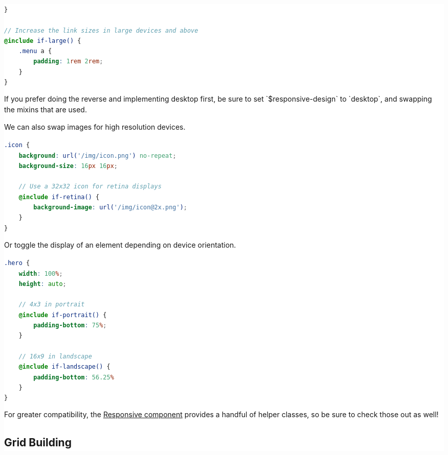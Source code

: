 ```scss
}

// Increase the link sizes in large devices and above
@include if-large() {
    .menu a {
        padding: 1rem 2rem;
    }
}
```

<div class="notice is-info">
    If you prefer doing the reverse and implementing desktop first, be sure to set `$responsive-design` to `desktop`,
    and swapping the mixins that are used.
</div>

We can also swap images for high resolution devices.

```scss
.icon {
    background: url('/img/icon.png') no-repeat;
    background-size: 16px 16px;

    // Use a 32x32 icon for retina displays
    @include if-retina() {
        background-image: url('/img/icon@2x.png');
    }
}
```

Or toggle the display of an element depending on device orientation.

```scss
.hero {
    width: 100%;
    height: auto;

    // 4x3 in portrait
    @include if-portrait() {
        padding-bottom: 75%;
    }

    // 16x9 in landscape
    @include if-landscape() {
        padding-bottom: 56.25%
    }
}
```

For greater compatibility, the [Responsive component](../components/responsive.md) provides a handful of helper classes,
so be sure to check those out as well!

## Grid Building ##
